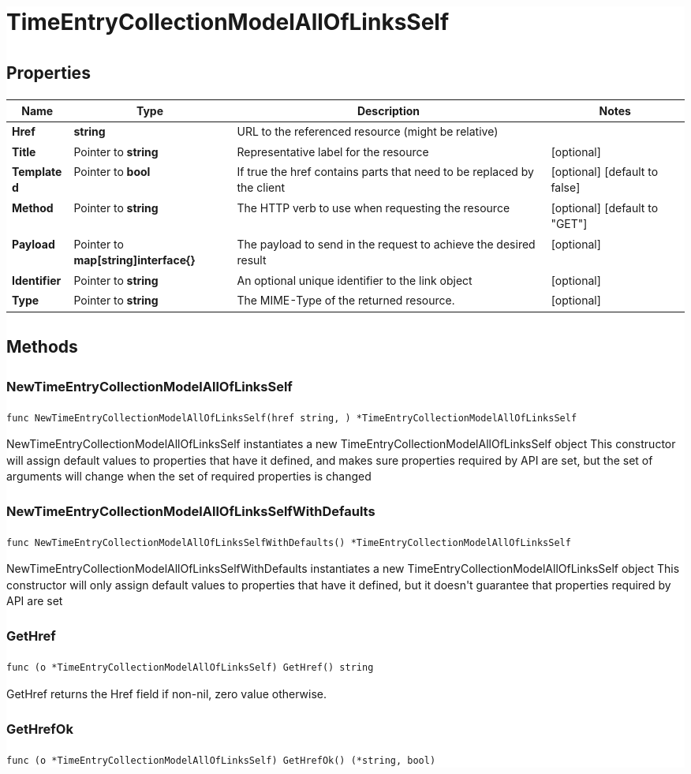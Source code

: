 # TimeEntryCollectionModelAllOfLinksSelf

## Properties

Name | Type | Description | Notes
------------ | ------------- | ------------- | -------------
**Href** | **string** | URL to the referenced resource (might be relative) | 
**Title** | Pointer to **string** | Representative label for the resource | [optional] 
**Templated** | Pointer to **bool** | If true the href contains parts that need to be replaced by the client | [optional] [default to false]
**Method** | Pointer to **string** | The HTTP verb to use when requesting the resource | [optional] [default to "GET"]
**Payload** | Pointer to **map[string]interface{}** | The payload to send in the request to achieve the desired result | [optional] 
**Identifier** | Pointer to **string** | An optional unique identifier to the link object | [optional] 
**Type** | Pointer to **string** | The MIME-Type of the returned resource. | [optional] 

## Methods

### NewTimeEntryCollectionModelAllOfLinksSelf

`func NewTimeEntryCollectionModelAllOfLinksSelf(href string, ) *TimeEntryCollectionModelAllOfLinksSelf`

NewTimeEntryCollectionModelAllOfLinksSelf instantiates a new TimeEntryCollectionModelAllOfLinksSelf object
This constructor will assign default values to properties that have it defined,
and makes sure properties required by API are set, but the set of arguments
will change when the set of required properties is changed

### NewTimeEntryCollectionModelAllOfLinksSelfWithDefaults

`func NewTimeEntryCollectionModelAllOfLinksSelfWithDefaults() *TimeEntryCollectionModelAllOfLinksSelf`

NewTimeEntryCollectionModelAllOfLinksSelfWithDefaults instantiates a new TimeEntryCollectionModelAllOfLinksSelf object
This constructor will only assign default values to properties that have it defined,
but it doesn't guarantee that properties required by API are set

### GetHref

`func (o *TimeEntryCollectionModelAllOfLinksSelf) GetHref() string`

GetHref returns the Href field if non-nil, zero value otherwise.

### GetHrefOk

`func (o *TimeEntryCollectionModelAllOfLinksSelf) GetHrefOk() (*string, bool)`
